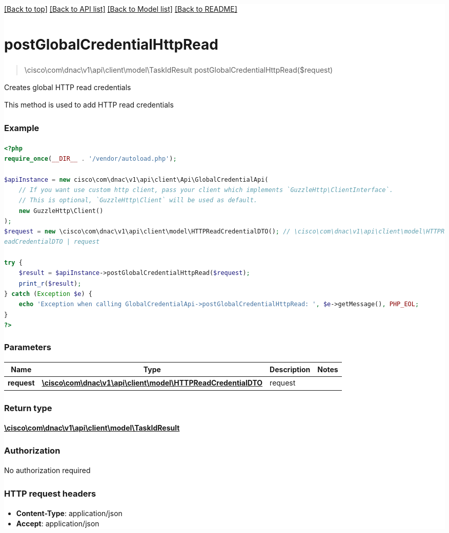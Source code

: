 [[Back to top]](#) [[Back to API list]](../../README.md#documentation-for-api-endpoints) [[Back to Model list]](../../README.md#documentation-for-models) [[Back to README]](../../README.md)

# **postGlobalCredentialHttpRead**
> \cisco\com\dnac\v1\api\client\model\TaskIdResult postGlobalCredentialHttpRead($request)

Creates global HTTP read credentials

This method is used to add HTTP read credentials

### Example
```php
<?php
require_once(__DIR__ . '/vendor/autoload.php');

$apiInstance = new cisco\com\dnac\v1\api\client\Api\GlobalCredentialApi(
    // If you want use custom http client, pass your client which implements `GuzzleHttp\ClientInterface`.
    // This is optional, `GuzzleHttp\Client` will be used as default.
    new GuzzleHttp\Client()
);
$request = new \cisco\com\dnac\v1\api\client\model\HTTPReadCredentialDTO(); // \cisco\com\dnac\v1\api\client\model\HTTPReadCredentialDTO | request

try {
    $result = $apiInstance->postGlobalCredentialHttpRead($request);
    print_r($result);
} catch (Exception $e) {
    echo 'Exception when calling GlobalCredentialApi->postGlobalCredentialHttpRead: ', $e->getMessage(), PHP_EOL;
}
?>
```

### Parameters

Name | Type | Description  | Notes
------------- | ------------- | ------------- | -------------
 **request** | [**\cisco\com\dnac\v1\api\client\model\HTTPReadCredentialDTO**](../Model/HTTPReadCredentialDTO.md)| request |

### Return type

[**\cisco\com\dnac\v1\api\client\model\TaskIdResult**](../Model/TaskIdResult.md)

### Authorization

No authorization required

### HTTP request headers

 - **Content-Type**: application/json
 - **Accept**: application/json
